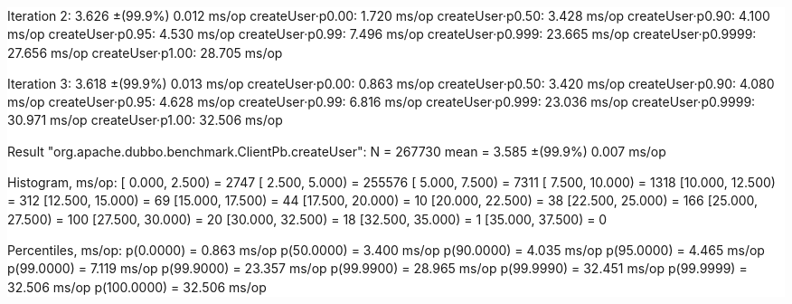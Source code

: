 Iteration   2: 3.626 ±(99.9%) 0.012 ms/op
                 createUser·p0.00:   1.720 ms/op
                 createUser·p0.50:   3.428 ms/op
                 createUser·p0.90:   4.100 ms/op
                 createUser·p0.95:   4.530 ms/op
                 createUser·p0.99:   7.496 ms/op
                 createUser·p0.999:  23.665 ms/op
                 createUser·p0.9999: 27.656 ms/op
                 createUser·p1.00:   28.705 ms/op

Iteration   3: 3.618 ±(99.9%) 0.013 ms/op
                 createUser·p0.00:   0.863 ms/op
                 createUser·p0.50:   3.420 ms/op
                 createUser·p0.90:   4.080 ms/op
                 createUser·p0.95:   4.628 ms/op
                 createUser·p0.99:   6.816 ms/op
                 createUser·p0.999:  23.036 ms/op
                 createUser·p0.9999: 30.971 ms/op
                 createUser·p1.00:   32.506 ms/op



Result "org.apache.dubbo.benchmark.ClientPb.createUser":
  N = 267730
  mean =      3.585 ±(99.9%) 0.007 ms/op

  Histogram, ms/op:
    [ 0.000,  2.500) = 2747 
    [ 2.500,  5.000) = 255576 
    [ 5.000,  7.500) = 7311 
    [ 7.500, 10.000) = 1318 
    [10.000, 12.500) = 312 
    [12.500, 15.000) = 69 
    [15.000, 17.500) = 44 
    [17.500, 20.000) = 10 
    [20.000, 22.500) = 38 
    [22.500, 25.000) = 166 
    [25.000, 27.500) = 100 
    [27.500, 30.000) = 20 
    [30.000, 32.500) = 18 
    [32.500, 35.000) = 1 
    [35.000, 37.500) = 0 

  Percentiles, ms/op:
      p(0.0000) =      0.863 ms/op
     p(50.0000) =      3.400 ms/op
     p(90.0000) =      4.035 ms/op
     p(95.0000) =      4.465 ms/op
     p(99.0000) =      7.119 ms/op
     p(99.9000) =     23.357 ms/op
     p(99.9900) =     28.965 ms/op
     p(99.9990) =     32.451 ms/op
     p(99.9999) =     32.506 ms/op
    p(100.0000) =     32.506 ms/op
